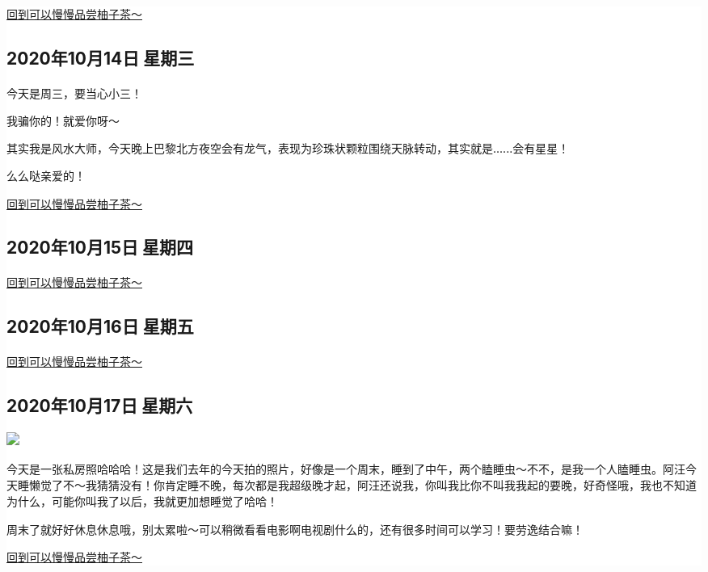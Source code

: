 



[回到可以慢慢品尝柚子茶～](#start)

<a name="2020-10-14"/>

## 2020年10月14日 星期三

今天是周三，要当心小三！



我骗你的！就爱你呀～



其实我是风水大师，今天晚上巴黎北方夜空会有龙气，表现为珍珠状颗粒围绕天脉转动，其实就是......会有星星！



么么哒亲爱的！



[回到可以慢慢品尝柚子茶～](#start)

<a name="2020-10-15"/>

## 2020年10月15日 星期四





[回到可以慢慢品尝柚子茶～](#start)

<a name="2020-10-16"/>

## 2020年10月16日 星期五





[回到可以慢慢品尝柚子茶～](#start)

<a name="2020-10-17"/>

## 2020年10月17日 星期六

![](https://tva1.sinaimg.cn/large/007S8ZIlgy1geetsm6p69j31400u0h3e.jpg)

今天是一张私房照哈哈哈！这是我们去年的今天拍的照片，好像是一个周末，睡到了中午，两个瞌睡虫～不不，是我一个人瞌睡虫。阿汪今天睡懒觉了不～我猜猜没有！你肯定睡不晚，每次都是我超级晚才起，阿汪还说我，你叫我比你不叫我我起的要晚，好奇怪哦，我也不知道为什么，可能你叫我了以后，我就更加想睡觉了哈哈！



周末了就好好休息休息哦，别太累啦～可以稍微看看电影啊电视剧什么的，还有很多时间可以学习！要劳逸结合嘛！



[回到可以慢慢品尝柚子茶～](#start)

